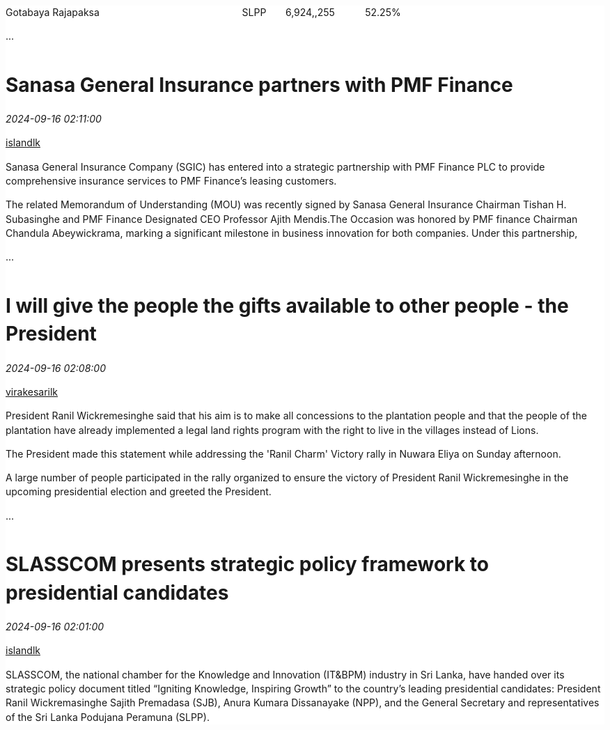 Gotabaya Rajapaksa                                                    SLPP       6,924,,255           52.25%

...



# Sanasa General Insurance partners with PMF Finance

*2024-09-16 02:11:00*

[islandlk](http://island.lk/sanasa-general-insurance-partners-with-pmf-finance/)

Sanasa General Insurance Company (SGIC) has entered into a strategic partnership with PMF Finance PLC to provide comprehensive insurance services to PMF Finance’s leasing customers.

The related Memorandum of Understanding (MOU) was recently signed by Sanasa General Insurance Chairman Tishan H. Subasinghe and PMF Finance Designated CEO Professor Ajith Mendis.The Occasion was honored by PMF finance Chairman Chandula Abeywickrama, marking a significant milestone in business innovation for both companies. Under this partnership,

...



# I will give the people the gifts available to other people - the President

*2024-09-16 02:08:00*

[virakesarilk](https://www.virakesari.lk/article/193799)

President Ranil Wickremesinghe said that his aim is to make all concessions to the plantation people and that the people of the plantation have already implemented a legal land rights program with the right to live in the villages instead of Lions.

The President made this statement while addressing the 'Ranil Charm' Victory rally in Nuwara Eliya on Sunday afternoon.

A large number of people participated in the rally organized to ensure the victory of President Ranil Wickremesinghe in the upcoming presidential election and greeted the President.

...



# SLASSCOM presents strategic policy framework to presidential candidates

*2024-09-16 02:01:00*

[islandlk](http://island.lk/slasscom-presents-strategic-policy-framework-to-presidential-candidates/)

SLASSCOM, the national chamber for the Knowledge and Innovation (IT&BPM) industry in Sri Lanka, have handed over its strategic policy document titled “Igniting Knowledge, Inspiring Growth” to the country’s leading presidential candidates: President Ranil Wickremasinghe Sajith Premadasa (SJB), Anura Kumara Dissanayake (NPP), and the General Secretary and representatives of the Sri Lanka Podujana Peramuna (SLPP).

